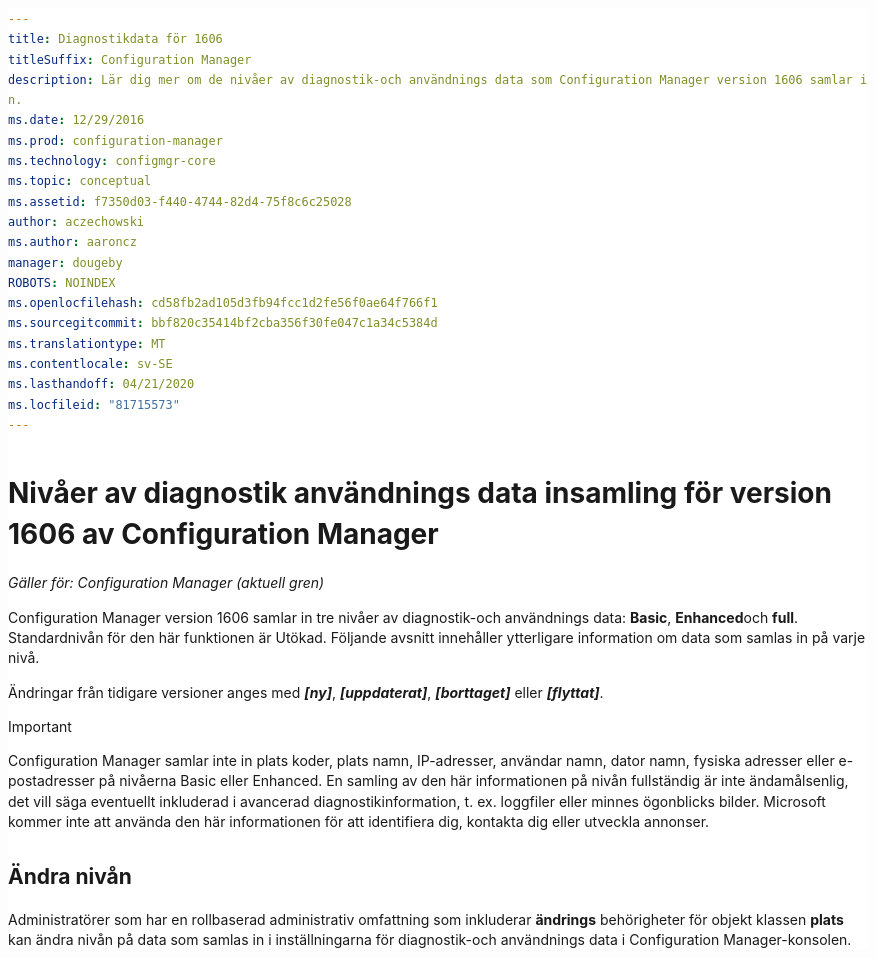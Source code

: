 ```yaml
---
title: Diagnostikdata för 1606
titleSuffix: Configuration Manager
description: Lär dig mer om de nivåer av diagnostik-och användnings data som Configuration Manager version 1606 samlar in.
ms.date: 12/29/2016
ms.prod: configuration-manager
ms.technology: configmgr-core
ms.topic: conceptual
ms.assetid: f7350d03-f440-4744-82d4-75f8c6c25028
author: aczechowski
ms.author: aaroncz
manager: dougeby
ROBOTS: NOINDEX
ms.openlocfilehash: cd58fb2ad105d3fb94fcc1d2fe56f0ae64f766f1
ms.sourcegitcommit: bbf820c35414bf2cba356f30fe047c1a34c5384d
ms.translationtype: MT
ms.contentlocale: sv-SE
ms.lasthandoff: 04/21/2020
ms.locfileid: "81715573"
---
```

# <a name="levels-of-diagnostic-usage-data-collection-for-version-1606-of-configuration-manager"></a>Nivåer av diagnostik användnings data insamling för version 1606 av Configuration Manager

*Gäller för: Configuration Manager (aktuell gren)*

Configuration Manager version 1606 samlar in tre nivåer av diagnostik-och användnings data: **Basic**, **Enhanced**och **full**. Standardnivån för den här funktionen är Utökad. Följande avsnitt innehåller ytterligare information om data som samlas in på varje nivå.

Ändringar från tidigare versioner anges med ***[ny]***, ***[uppdaterat]***, ***[borttaget]*** eller ***[flyttat]***.


> [!IMPORTANT]
>  Configuration Manager samlar inte in plats koder, plats namn, IP-adresser, användar namn, dator namn, fysiska adresser eller e-postadresser på nivåerna Basic eller Enhanced. En samling av den här informationen på nivån fullständig är inte ändamålsenlig, det vill säga eventuellt inkluderad i avancerad diagnostikinformation, t. ex. loggfiler eller minnes ögonblicks bilder. Microsoft kommer inte att använda den här informationen för att identifiera dig, kontakta dig eller utveckla annonser.

##  <a name="how-to-change-the-level"></a><a name="bkmk_change"></a> Ändra nivån
 Administratörer som har en rollbaserad administrativ omfattning som inkluderar **ändrings** behörigheter för objekt klassen **plats** kan ändra nivån på data som samlas in i inställningarna för diagnostik-och användnings data i Configuration Manager-konsolen.
